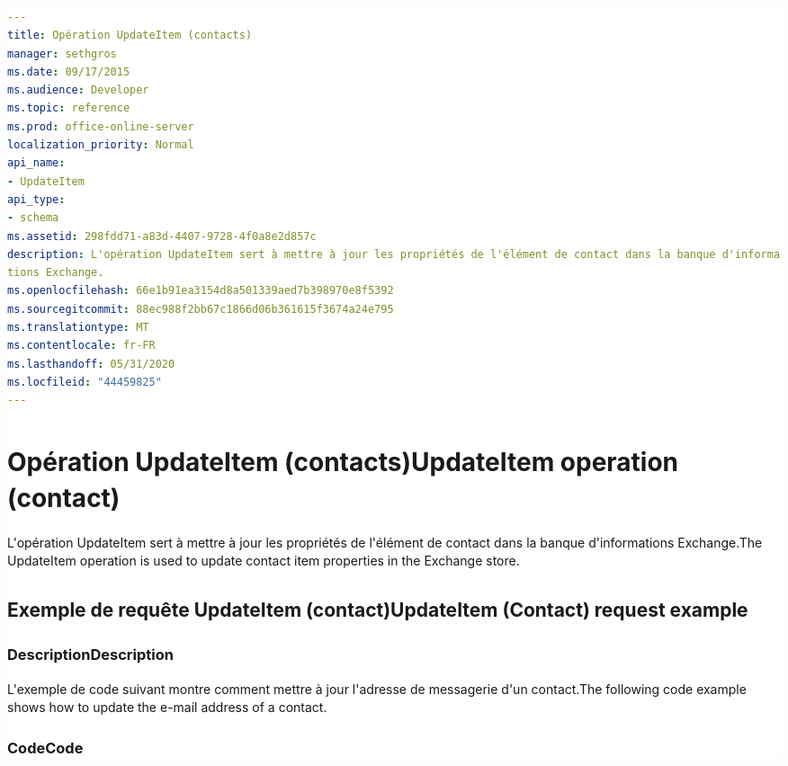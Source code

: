 ```yaml
---
title: Opération UpdateItem (contacts)
manager: sethgros
ms.date: 09/17/2015
ms.audience: Developer
ms.topic: reference
ms.prod: office-online-server
localization_priority: Normal
api_name:
- UpdateItem
api_type:
- schema
ms.assetid: 298fdd71-a83d-4407-9728-4f0a8e2d857c
description: L'opération UpdateItem sert à mettre à jour les propriétés de l'élément de contact dans la banque d'informations Exchange.
ms.openlocfilehash: 66e1b91ea3154d8a501339aed7b398970e8f5392
ms.sourcegitcommit: 88ec988f2bb67c1866d06b361615f3674a24e795
ms.translationtype: MT
ms.contentlocale: fr-FR
ms.lasthandoff: 05/31/2020
ms.locfileid: "44459825"
---
```

# <a name="updateitem-operation-contact"></a><span data-ttu-id="c95e2-103">Opération UpdateItem (contacts)</span><span class="sxs-lookup"><span data-stu-id="c95e2-103">UpdateItem operation (contact)</span></span>

<span data-ttu-id="c95e2-104">L'opération UpdateItem sert à mettre à jour les propriétés de l'élément de contact dans la banque d'informations Exchange.</span><span class="sxs-lookup"><span data-stu-id="c95e2-104">The UpdateItem operation is used to update contact item properties in the Exchange store.</span></span>
  
## <a name="updateitem-contact-request-example"></a><span data-ttu-id="c95e2-105">Exemple de requête UpdateItem (contact)</span><span class="sxs-lookup"><span data-stu-id="c95e2-105">UpdateItem (Contact) request example</span></span>

### <a name="description"></a><span data-ttu-id="c95e2-106">Description</span><span class="sxs-lookup"><span data-stu-id="c95e2-106">Description</span></span>

<span data-ttu-id="c95e2-107">L'exemple de code suivant montre comment mettre à jour l'adresse de messagerie d'un contact.</span><span class="sxs-lookup"><span data-stu-id="c95e2-107">The following code example shows how to update the e-mail address of a contact.</span></span>
  
### <a name="code"></a><span data-ttu-id="c95e2-108">Code</span><span class="sxs-lookup"><span data-stu-id="c95e2-108">Code</span></span>
